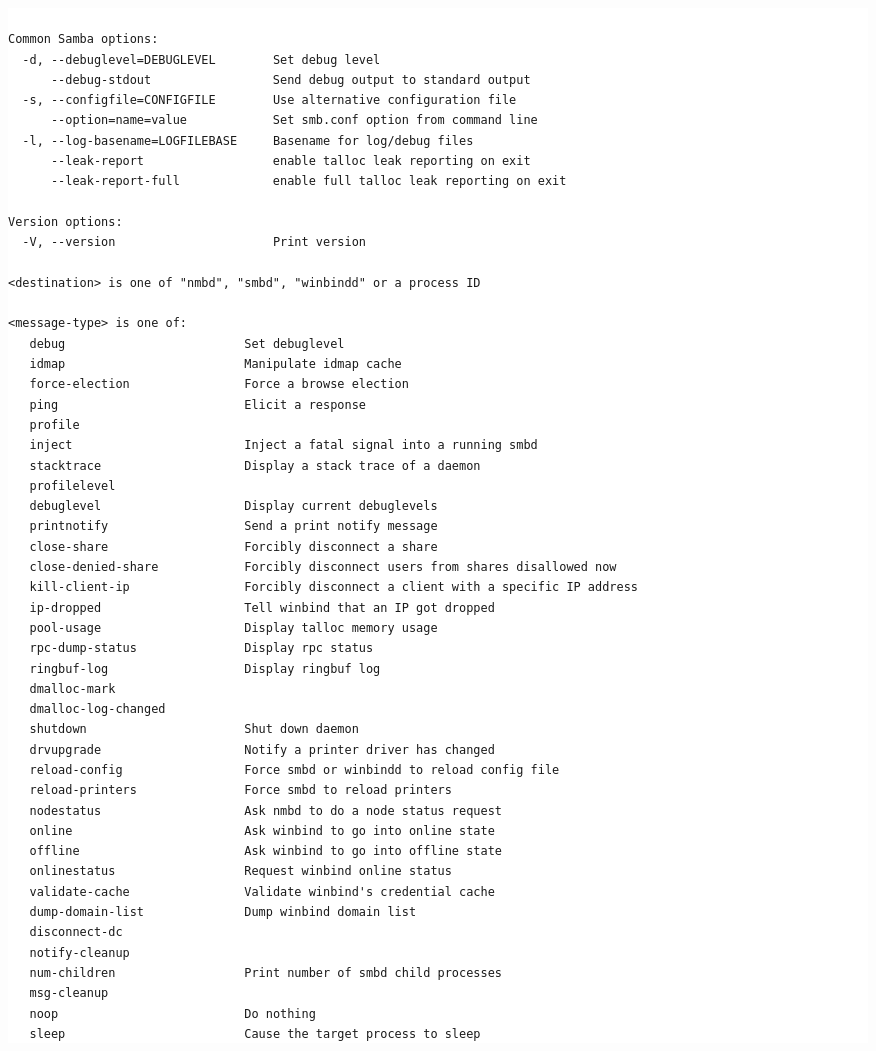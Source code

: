 ```
 
 Common Samba options:
   -d, --debuglevel=DEBUGLEVEL        Set debug level
       --debug-stdout                 Send debug output to standard output
   -s, --configfile=CONFIGFILE        Use alternative configuration file
       --option=name=value            Set smb.conf option from command line
   -l, --log-basename=LOGFILEBASE     Basename for log/debug files
       --leak-report                  enable talloc leak reporting on exit
       --leak-report-full             enable full talloc leak reporting on exit
 
 Version options:
   -V, --version                      Print version
 
 <destination> is one of "nmbd", "smbd", "winbindd" or a process ID
 
 <message-type> is one of:
 	debug                         Set debuglevel
 	idmap                         Manipulate idmap cache
 	force-election                Force a browse election
 	ping                          Elicit a response
 	profile                       
 	inject                        Inject a fatal signal into a running smbd
 	stacktrace                    Display a stack trace of a daemon
 	profilelevel                  
 	debuglevel                    Display current debuglevels
 	printnotify                   Send a print notify message
 	close-share                   Forcibly disconnect a share
 	close-denied-share            Forcibly disconnect users from shares disallowed now
 	kill-client-ip                Forcibly disconnect a client with a specific IP address
 	ip-dropped                    Tell winbind that an IP got dropped
 	pool-usage                    Display talloc memory usage
 	rpc-dump-status               Display rpc status
 	ringbuf-log                   Display ringbuf log
 	dmalloc-mark                  
 	dmalloc-log-changed           
 	shutdown                      Shut down daemon
 	drvupgrade                    Notify a printer driver has changed
 	reload-config                 Force smbd or winbindd to reload config file
 	reload-printers               Force smbd to reload printers
 	nodestatus                    Ask nmbd to do a node status request
 	online                        Ask winbind to go into online state
 	offline                       Ask winbind to go into offline state
 	onlinestatus                  Request winbind online status
 	validate-cache                Validate winbind's credential cache
 	dump-domain-list              Dump winbind domain list
 	disconnect-dc                 
 	notify-cleanup                
 	num-children                  Print number of smbd child processes
 	msg-cleanup                   
 	noop                          Do nothing
 	sleep                         Cause the target process to sleep
 
 ```
 